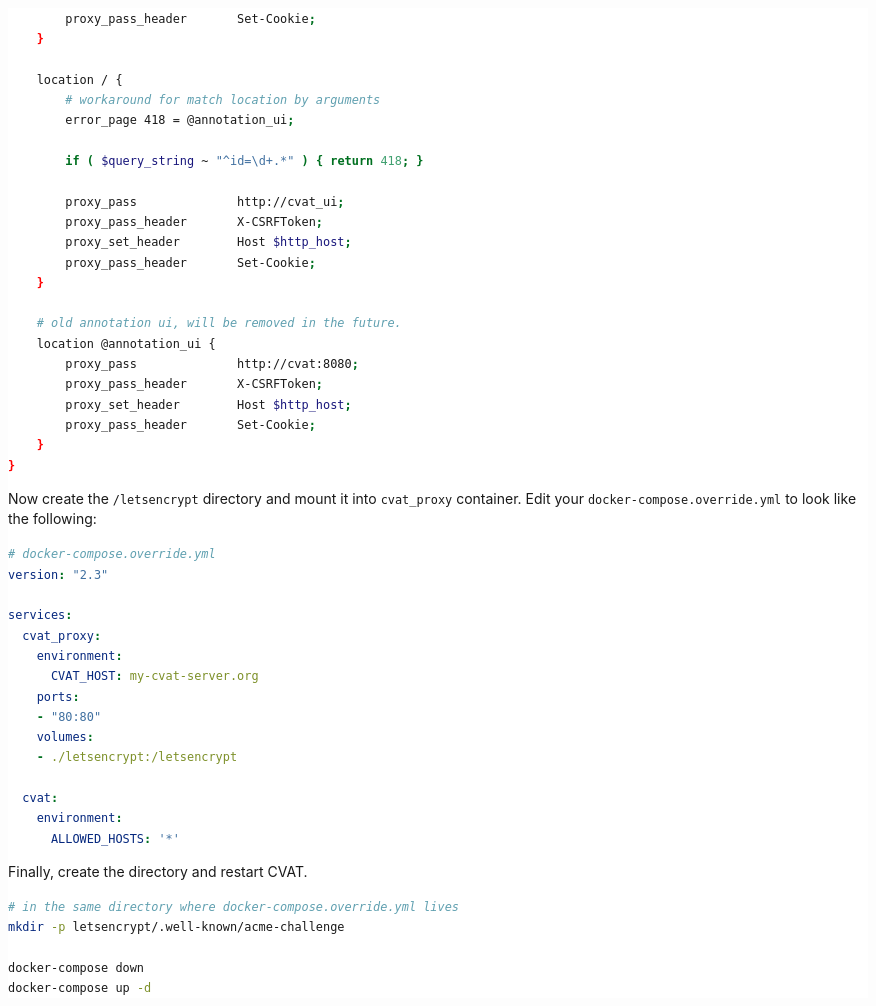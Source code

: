 ```bash
        proxy_pass_header       Set-Cookie;
    }

    location / {
        # workaround for match location by arguments
        error_page 418 = @annotation_ui;

        if ( $query_string ~ "^id=\d+.*" ) { return 418; }

        proxy_pass              http://cvat_ui;
        proxy_pass_header       X-CSRFToken;
        proxy_set_header        Host $http_host;
        proxy_pass_header       Set-Cookie;
    }

    # old annotation ui, will be removed in the future.
    location @annotation_ui {
        proxy_pass              http://cvat:8080;
        proxy_pass_header       X-CSRFToken;
        proxy_set_header        Host $http_host;
        proxy_pass_header       Set-Cookie;
    }
}
```

Now create the `/letsencrypt` directory and mount it into `cvat_proxy` container.
Edit your `docker-compose.override.yml` to look like the following:

```yaml
# docker-compose.override.yml 
version: "2.3"

services:
  cvat_proxy:
    environment:
      CVAT_HOST: my-cvat-server.org
    ports:
    - "80:80"
    volumes:
    - ./letsencrypt:/letsencrypt
    
  cvat:
    environment:
      ALLOWED_HOSTS: '*'
```

Finally, create the directory and restart CVAT.

```bash
# in the same directory where docker-compose.override.yml lives
mkdir -p letsencrypt/.well-known/acme-challenge

docker-compose down
docker-compose up -d
```
